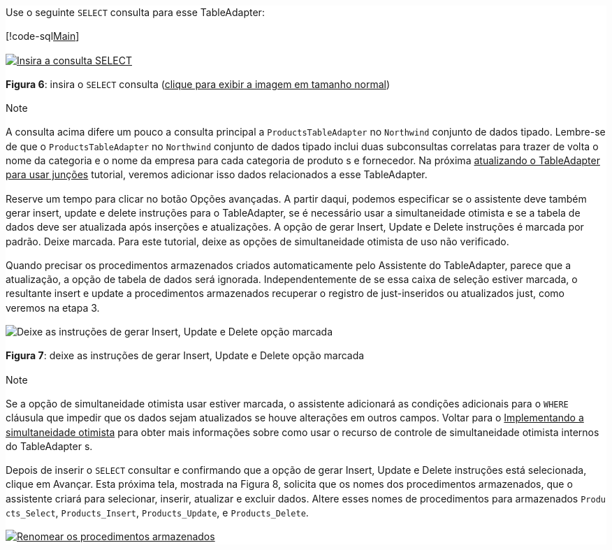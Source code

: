Use o seguinte `SELECT` consulta para esse TableAdapter:


[!code-sql[Main](creating-new-stored-procedures-for-the-typed-dataset-s-tableadapters-cs/samples/sample4.sql)]


[![Insira a consulta SELECT](creating-new-stored-procedures-for-the-typed-dataset-s-tableadapters-cs/_static/image13.png)](creating-new-stored-procedures-for-the-typed-dataset-s-tableadapters-cs/_static/image12.png)

**Figura 6**: insira o `SELECT` consulta ([clique para exibir a imagem em tamanho normal](creating-new-stored-procedures-for-the-typed-dataset-s-tableadapters-cs/_static/image14.png))


> [!NOTE]
> A consulta acima difere um pouco a consulta principal a `ProductsTableAdapter` no `Northwind` conjunto de dados tipado. Lembre-se de que o `ProductsTableAdapter` no `Northwind` conjunto de dados tipado inclui duas subconsultas correlatas para trazer de volta o nome da categoria e o nome da empresa para cada categoria de produto s e fornecedor. Na próxima [atualizando o TableAdapter para usar junções](updating-the-tableadapter-to-use-joins-cs.md) tutorial, veremos adicionar isso dados relacionados a esse TableAdapter.


Reserve um tempo para clicar no botão Opções avançadas. A partir daqui, podemos especificar se o assistente deve também gerar insert, update e delete instruções para o TableAdapter, se é necessário usar a simultaneidade otimista e se a tabela de dados deve ser atualizada após inserções e atualizações. A opção de gerar Insert, Update e Delete instruções é marcada por padrão. Deixe marcada. Para este tutorial, deixe as opções de simultaneidade otimista de uso não verificado.

Quando precisar os procedimentos armazenados criados automaticamente pelo Assistente do TableAdapter, parece que a atualização, a opção de tabela de dados será ignorada. Independentemente de se essa caixa de seleção estiver marcada, o resultante insert e update a procedimentos armazenados recuperar o registro de just-inseridos ou atualizados just, como veremos na etapa 3.


![Deixe as instruções de gerar Insert, Update e Delete opção marcada](creating-new-stored-procedures-for-the-typed-dataset-s-tableadapters-cs/_static/image15.png)

**Figura 7**: deixe as instruções de gerar Insert, Update e Delete opção marcada


> [!NOTE]
> Se a opção de simultaneidade otimista usar estiver marcada, o assistente adicionará as condições adicionais para o `WHERE` cláusula que impedir que os dados sejam atualizados se houve alterações em outros campos. Voltar para o [Implementando a simultaneidade otimista](../editing-inserting-and-deleting-data/implementing-optimistic-concurrency-cs.md) para obter mais informações sobre como usar o recurso de controle de simultaneidade otimista internos do TableAdapter s.


Depois de inserir o `SELECT` consultar e confirmando que a opção de gerar Insert, Update e Delete instruções está selecionada, clique em Avançar. Esta próxima tela, mostrada na Figura 8, solicita que os nomes dos procedimentos armazenados, que o assistente criará para selecionar, inserir, atualizar e excluir dados. Altere esses nomes de procedimentos para armazenados `Products_Select`, `Products_Insert`, `Products_Update`, e `Products_Delete`.


[![Renomear os procedimentos armazenados](creating-new-stored-procedures-for-the-typed-dataset-s-tableadapters-cs/_static/image17.png)](creating-new-stored-procedures-for-the-typed-dataset-s-tableadapters-cs/_static/image16.png)
